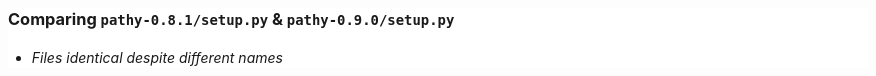 ### Comparing `pathy-0.8.1/setup.py` & `pathy-0.9.0/setup.py`

 * *Files identical despite different names*

